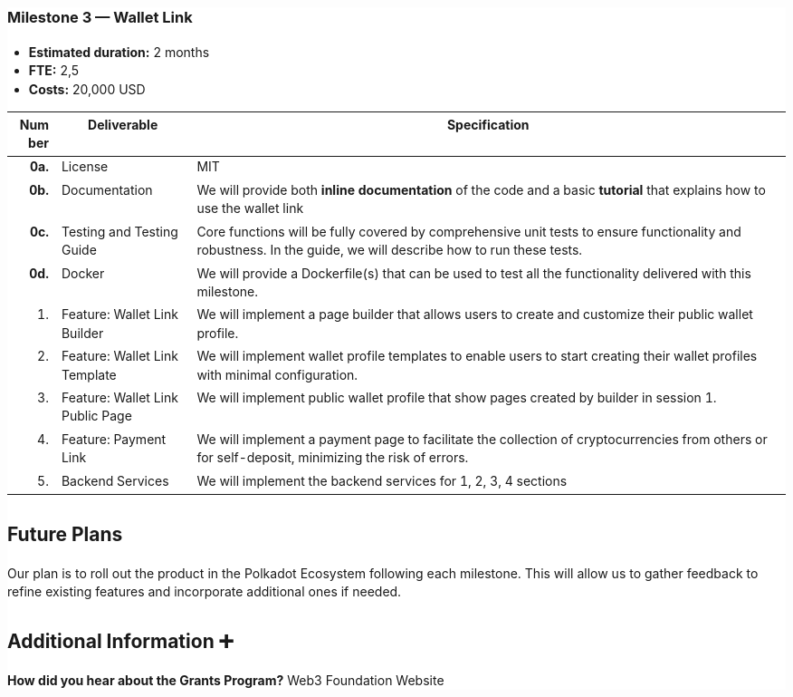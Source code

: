 
### Milestone 3 — Wallet Link

- **Estimated duration:** 2 months
- **FTE:**  2,5
- **Costs:** 20,000 USD

| Number | Deliverable | Specification |
| -----: | ----------- | ------------- |
| **0a.** | License | MIT |
| **0b.** | Documentation | We will provide both **inline documentation** of the code and a basic **tutorial** that explains how to use the wallet link |
| **0c.** | Testing and Testing Guide | Core functions will be fully covered by comprehensive unit tests to ensure functionality and robustness. In the guide, we will describe how to run these tests. |
| **0d.** | Docker | We will provide a Dockerfile(s) that can be used to test all the functionality delivered with this milestone. |
| 1. | Feature: Wallet Link Builder | We will implement a page builder that allows users to create and customize their public wallet profile. |
| 2. | Feature: Wallet Link Template | We will implement wallet profile templates to enable users to start creating their wallet profiles with minimal configuration. |
| 3. | Feature: Wallet Link Public Page | We will implement public wallet profile that show pages created by builder in session 1. |
| 4. | Feature: Payment Link | We will implement a payment page to facilitate the collection of cryptocurrencies from others or for self-deposit, minimizing the risk of errors. |
| 5. | Backend Services | We will implement the backend services for 1, 2, 3, 4 sections |


## Future Plans
Our plan is to roll out the product in the Polkadot Ecosystem following each milestone. This will allow us to gather feedback to refine existing features and incorporate additional ones if needed.

## Additional Information :heavy_plus_sign:

**How did you hear about the Grants Program?** Web3 Foundation Website
